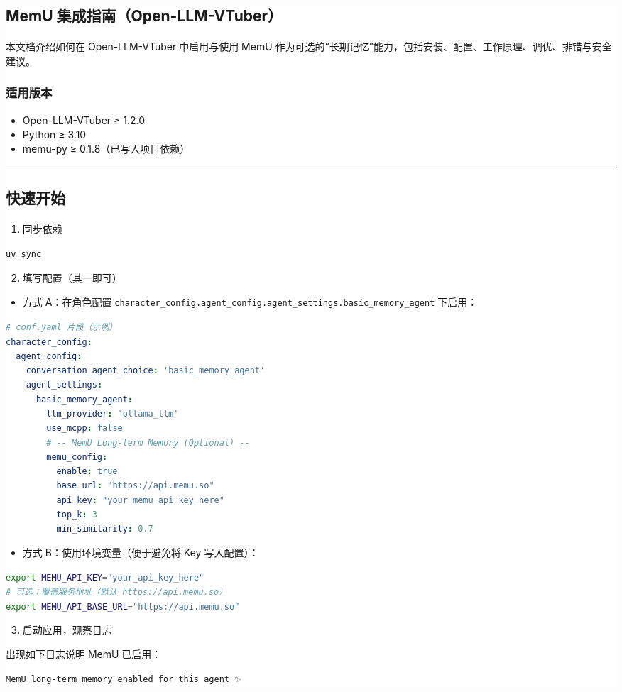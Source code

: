 ## MemU 集成指南（Open-LLM-VTuber）

本文档介绍如何在 Open-LLM-VTuber 中启用与使用 MemU 作为可选的“长期记忆”能力，包括安装、配置、工作原理、调优、排错与安全建议。

### 适用版本
- Open-LLM-VTuber ≥ 1.2.0
- Python ≥ 3.10
- memu-py ≥ 0.1.8（已写入项目依赖）

---

## 快速开始

1) 同步依赖

```bash
uv sync
```

2) 填写配置（其一即可）

- 方式 A：在角色配置 `character_config.agent_config.agent_settings.basic_memory_agent` 下启用：

```yaml
# conf.yaml 片段（示例）
character_config:
  agent_config:
    conversation_agent_choice: 'basic_memory_agent'
    agent_settings:
      basic_memory_agent:
        llm_provider: 'ollama_llm'
        use_mcpp: false
        # -- MemU Long-term Memory (Optional) --
        memu_config:
          enable: true
          base_url: "https://api.memu.so"
          api_key: "your_memu_api_key_here"
          top_k: 3
          min_similarity: 0.7
```

- 方式 B：使用环境变量（便于避免将 Key 写入配置）：

```bash
export MEMU_API_KEY="your_api_key_here"
# 可选：覆盖服务地址（默认 https://api.memu.so）
export MEMU_API_BASE_URL="https://api.memu.so"
```

3) 启动应用，观察日志

出现如下日志说明 MemU 已启用：

```
MemU long-term memory enabled for this agent ✨
```
